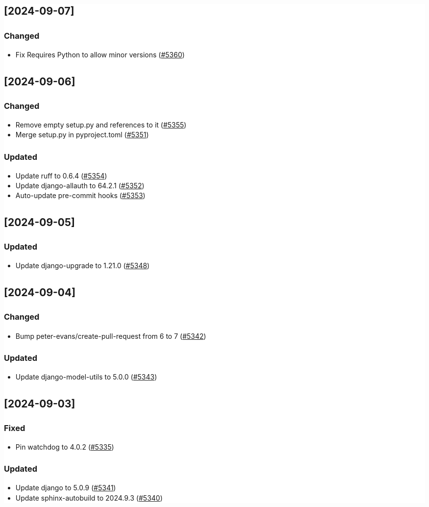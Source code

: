 ## [2024-09-07]
### Changed
- Fix Requires Python to allow minor versions ([#5360](https://api.github.com/repos/cookiecutter/cookiecutter-django/pulls/5360))

## [2024-09-06]
### Changed
- Remove empty setup.py and references to it ([#5355](https://api.github.com/repos/cookiecutter/cookiecutter-django/pulls/5355))
- Merge setup.py in pyproject.toml ([#5351](https://api.github.com/repos/cookiecutter/cookiecutter-django/pulls/5351))
### Updated
- Update ruff to 0.6.4 ([#5354](https://api.github.com/repos/cookiecutter/cookiecutter-django/pulls/5354))
- Update django-allauth to 64.2.1 ([#5352](https://api.github.com/repos/cookiecutter/cookiecutter-django/pulls/5352))
- Auto-update pre-commit hooks ([#5353](https://api.github.com/repos/cookiecutter/cookiecutter-django/pulls/5353))

## [2024-09-05]
### Updated
- Update django-upgrade to 1.21.0 ([#5348](https://api.github.com/repos/cookiecutter/cookiecutter-django/pulls/5348))

## [2024-09-04]
### Changed
- Bump peter-evans/create-pull-request from 6 to 7 ([#5342](https://api.github.com/repos/cookiecutter/cookiecutter-django/pulls/5342))
### Updated
- Update django-model-utils to 5.0.0 ([#5343](https://api.github.com/repos/cookiecutter/cookiecutter-django/pulls/5343))

## [2024-09-03]
### Fixed
- Pin watchdog to 4.0.2 ([#5335](https://api.github.com/repos/cookiecutter/cookiecutter-django/pulls/5335))
### Updated
- Update django to 5.0.9 ([#5341](https://api.github.com/repos/cookiecutter/cookiecutter-django/pulls/5341))
- Update sphinx-autobuild to 2024.9.3 ([#5340](https://api.github.com/repos/cookiecutter/cookiecutter-django/pulls/5340))

